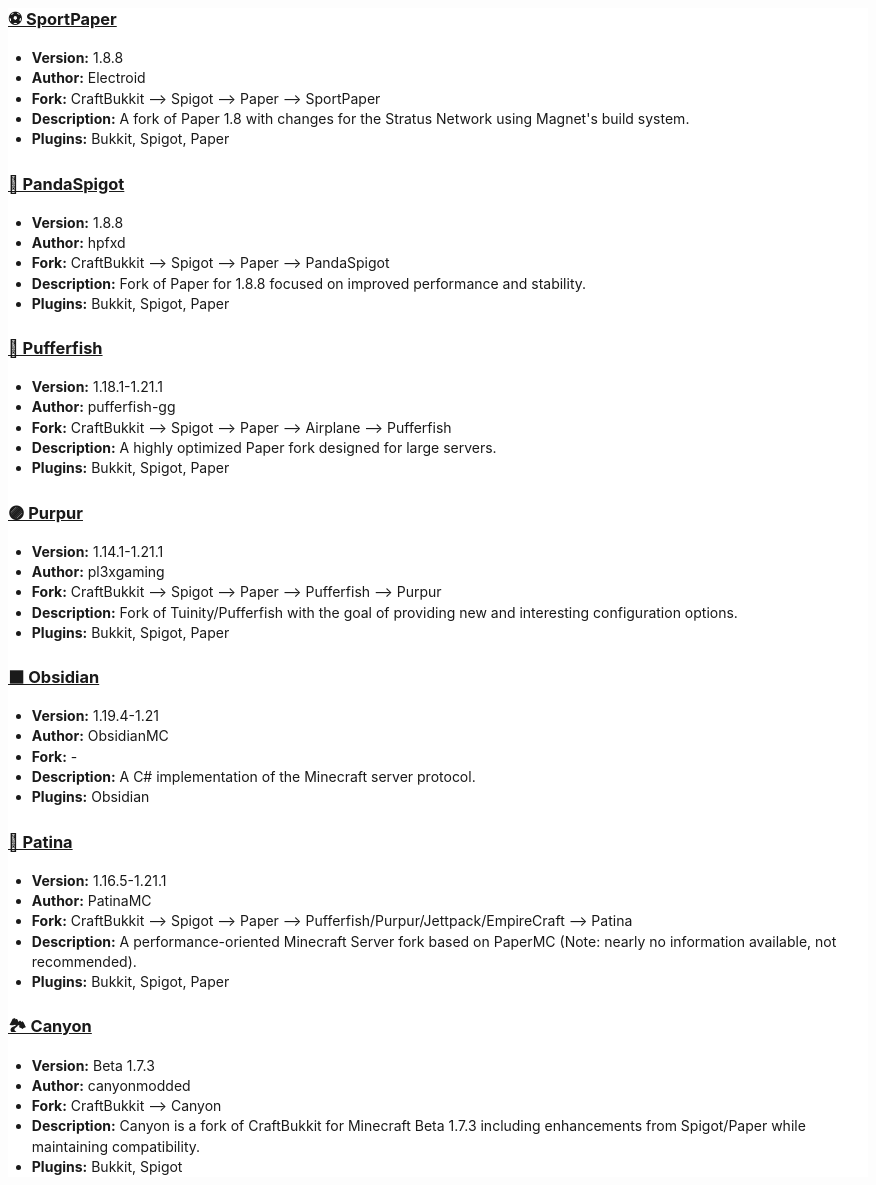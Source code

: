 ### [⚽ SportPaper](https://github.com/Electroid/SportPaper)
- **Version:** 1.8.8
- **Author:** Electroid
- **Fork:** CraftBukkit --> Spigot --> Paper --> SportPaper
- **Description:** A fork of Paper 1.8 with changes for the Stratus Network using Magnet's build system.
- **Plugins:** Bukkit, Spigot, Paper

### [🐼 PandaSpigot](https://github.com/hpfxd/PandaSpigot)
- **Version:** 1.8.8
- **Author:** hpfxd
- **Fork:** CraftBukkit --> Spigot --> Paper --> PandaSpigot
- **Description:** Fork of Paper for 1.8.8 focused on improved performance and stability.
- **Plugins:** Bukkit, Spigot, Paper

### [🐡 Pufferfish](https://github.com/pufferfish-gg/Pufferfish)
- **Version:** 1.18.1-1.21.1
- **Author:** pufferfish-gg
- **Fork:** CraftBukkit --> Spigot --> Paper --> Airplane --> Pufferfish
- **Description:** A highly optimized Paper fork designed for large servers.
- **Plugins:** Bukkit, Spigot, Paper

### [🟣 Purpur](https://github.com/pl3xgaming/Purpur)
- **Version:** 1.14.1-1.21.1
- **Author:** pl3xgaming
- **Fork:** CraftBukkit --> Spigot --> Paper --> Pufferfish --> Purpur
- **Description:** Fork of Tuinity/Pufferfish with the goal of providing new and interesting configuration options.
- **Plugins:** Bukkit, Spigot, Paper

### [⬛ Obsidian](https://github.com/ObsidianMC/Obsidian)
- **Version:** 1.19.4-1.21
- **Author:** ObsidianMC
- **Fork:** -
- **Description:** A C# implementation of the Minecraft server protocol.
- **Plugins:** Obsidian

### [🧼 Patina](https://github.com/PatinaMC/Patina)
- **Version:** 1.16.5-1.21.1
- **Author:** PatinaMC
- **Fork:** CraftBukkit --> Spigot --> Paper --> Pufferfish/Purpur/Jettpack/EmpireCraft --> Patina
- **Description:** A performance-oriented Minecraft Server fork based on PaperMC (Note: nearly no information available, not recommended).
- **Plugins:** Bukkit, Spigot, Paper

### [🏞 Canyon](https://github.com/canyonmodded/canyon)
- **Version:** Beta 1.7.3
- **Author:** canyonmodded
- **Fork:** CraftBukkit --> Canyon
- **Description:** Canyon is a fork of CraftBukkit for Minecraft Beta 1.7.3 including enhancements from Spigot/Paper while maintaining compatibility.
- **Plugins:** Bukkit, Spigot
